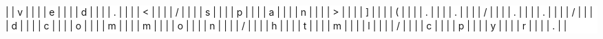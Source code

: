 |                      | v |                      |
|                      | e |                      |
|                      | d |                      |
|                      | . |                      |
|                      | < |                      |
|                      | / |                      |
|                      | s |                      |
|                      | p |                      |
|                      | a |                      |
|                      | n |                      |
|                      | > |                      |
|                      | ] |                      |
|                      | ( |                      |
|                      | . |                      |
|                      | . |                      |
|                      | / |                      |
|                      | . |                      |
|                      | . |                      |
|                      | / |                      |
|                      | d |                      |
|                      | c |                      |
|                      | o |                      |
|                      | m |                      |
|                      | m |                      |
|                      | o |                      |
|                      | n |                      |
|                      | / |                      |
|                      | h |                      |
|                      | t |                      |
|                      | m |                      |
|                      | l |                      |
|                      | / |                      |
|                      | c |                      |
|                      | p |                      |
|                      | y |                      |
|                      | r |                      |
|                      | . |                      |